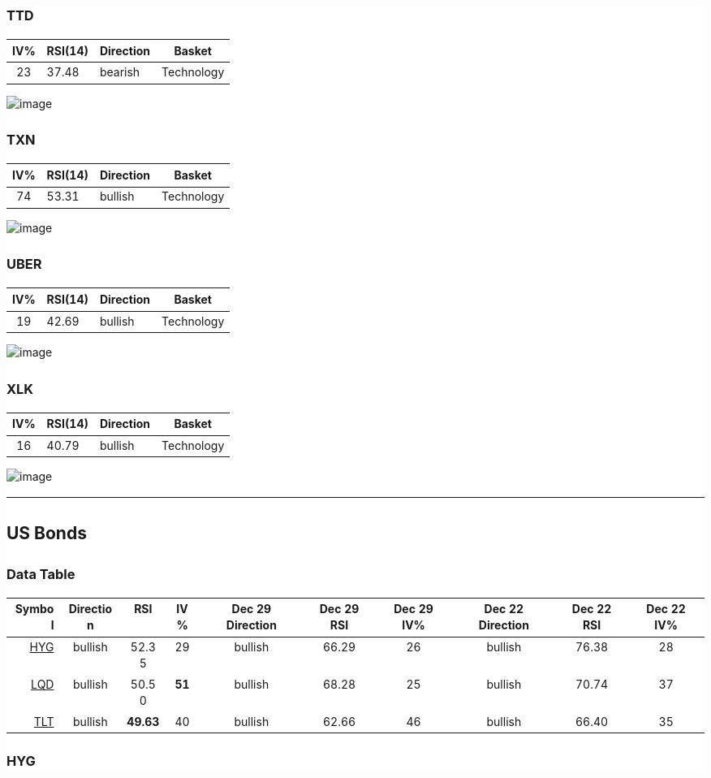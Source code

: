 ### TTD

| IV% | RSI(14) | Direction | Basket |
|:---:|---------|-----------|--------|
| 23 | 37.48 | bearish | Technology |

![image](https://finviz.com/publish/010524/TTDd202761092i.png)

### TXN

| IV% | RSI(14) | Direction | Basket |
|:---:|---------|-----------|--------|
| 74 | 53.31 | bullish | Technology |

![image](https://finviz.com/publish/010524/TXNd202943399i.png)

### UBER

| IV% | RSI(14) | Direction | Basket |
|:---:|---------|-----------|--------|
| 19 | 42.69 | bullish | Technology |

![image](https://finviz.com/publish/010524/UBERd202764415i.png)

### XLK

| IV% | RSI(14) | Direction | Basket |
|:---:|---------|-----------|--------|
| 16 | 40.79 | bullish | Technology |

![image](https://finviz.com/publish/010524/XLKd202712780i.png)


---

## US Bonds

### Data Table

| Symbol | Direction |  RSI  | IV% |Dec 29 Direction | Dec 29 RSI | Dec 29 IV% |Dec 22 Direction | Dec 22 RSI | Dec 22 IV% |
|---:|:--:|:--:|:--:|:--:|:--:|:--:|:--:|:--:|:--:|
|  [HYG](#hyg) |bullish |52.35 |29 |bullish |66.29 |26 |bullish |76.38 |28 |
|  [LQD](#lqd) |bullish |50.50 |**51** |bullish |68.28 |25 |bullish |70.74 |37 |
|  [TLT](#tlt) |bullish |**49.63** |40 |bullish |62.66 |46 |bullish |66.40 |35 |


### HYG
